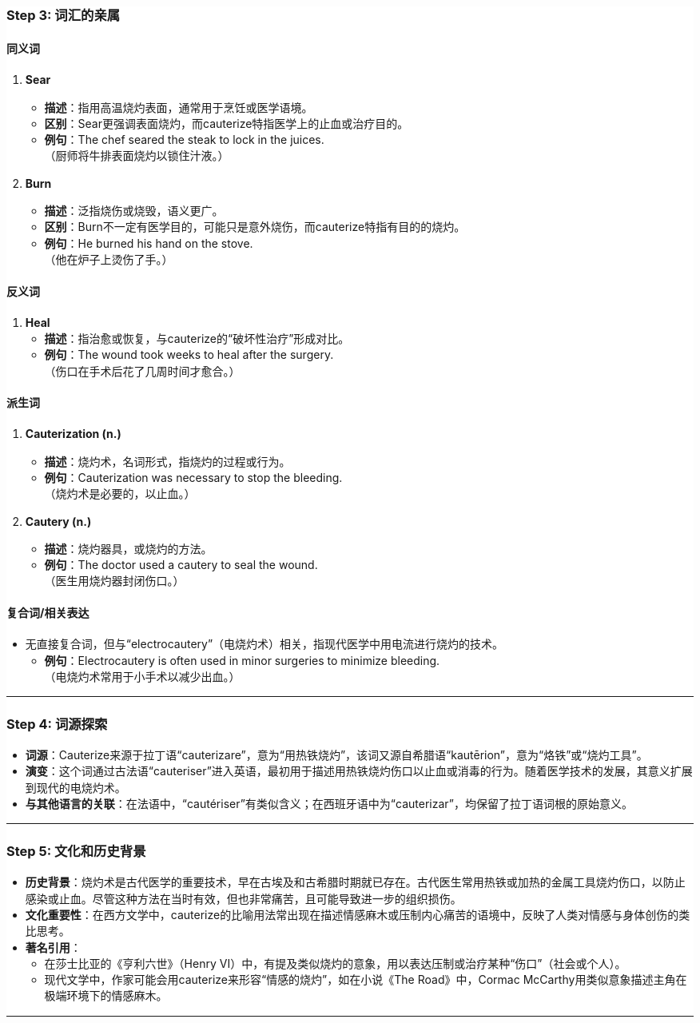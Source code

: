 
### **Step 3: 词汇的亲属**

#### **同义词**
1. **Sear**  
   - **描述**：指用高温烧灼表面，通常用于烹饪或医学语境。  
   - **区别**：Sear更强调表面烧灼，而cauterize特指医学上的止血或治疗目的。  
   - **例句**：The chef seared the steak to lock in the juices.  
     （厨师将牛排表面烧灼以锁住汁液。）

2. **Burn**  
   - **描述**：泛指烧伤或烧毁，语义更广。  
   - **区别**：Burn不一定有医学目的，可能只是意外烧伤，而cauterize特指有目的的烧灼。  
   - **例句**：He burned his hand on the stove.  
     （他在炉子上烫伤了手。）

#### **反义词**
1. **Heal**  
   - **描述**：指治愈或恢复，与cauterize的“破坏性治疗”形成对比。  
   - **例句**：The wound took weeks to heal after the surgery.  
     （伤口在手术后花了几周时间才愈合。）

#### **派生词**
1. **Cauterization (n.)**  
   - **描述**：烧灼术，名词形式，指烧灼的过程或行为。  
   - **例句**：Cauterization was necessary to stop the bleeding.  
     （烧灼术是必要的，以止血。）

2. **Cautery (n.)**  
   - **描述**：烧灼器具，或烧灼的方法。  
   - **例句**：The doctor used a cautery to seal the wound.  
     （医生用烧灼器封闭伤口。）

#### **复合词/相关表达**
- 无直接复合词，但与“electrocautery”（电烧灼术）相关，指现代医学中用电流进行烧灼的技术。  
  - **例句**：Electrocautery is often used in minor surgeries to minimize bleeding.  
    （电烧灼术常用于小手术以减少出血。）

---

### **Step 4: 词源探索**

- **词源**：Cauterize来源于拉丁语“cauterizare”，意为“用热铁烧灼”，该词又源自希腊语“kautērion”，意为“烙铁”或“烧灼工具”。  
- **演变**：这个词通过古法语“cauteriser”进入英语，最初用于描述用热铁烧灼伤口以止血或消毒的行为。随着医学技术的发展，其意义扩展到现代的电烧灼术。  
- **与其他语言的关联**：在法语中，“cautériser”有类似含义；在西班牙语中为“cauterizar”，均保留了拉丁语词根的原始意义。

---

### **Step 5: 文化和历史背景**

- **历史背景**：烧灼术是古代医学的重要技术，早在古埃及和古希腊时期就已存在。古代医生常用热铁或加热的金属工具烧灼伤口，以防止感染或止血。尽管这种方法在当时有效，但也非常痛苦，且可能导致进一步的组织损伤。  
- **文化重要性**：在西方文学中，cauterize的比喻用法常出现在描述情感麻木或压制内心痛苦的语境中，反映了人类对情感与身体创伤的类比思考。  
- **著名引用**：  
  - 在莎士比亚的《亨利六世》（Henry VI）中，有提及类似烧灼的意象，用以表达压制或治疗某种“伤口”（社会或个人）。  
  - 现代文学中，作家可能会用cauterize来形容“情感的烧灼”，如在小说《The Road》中，Cormac McCarthy用类似意象描述主角在极端环境下的情感麻木。

---